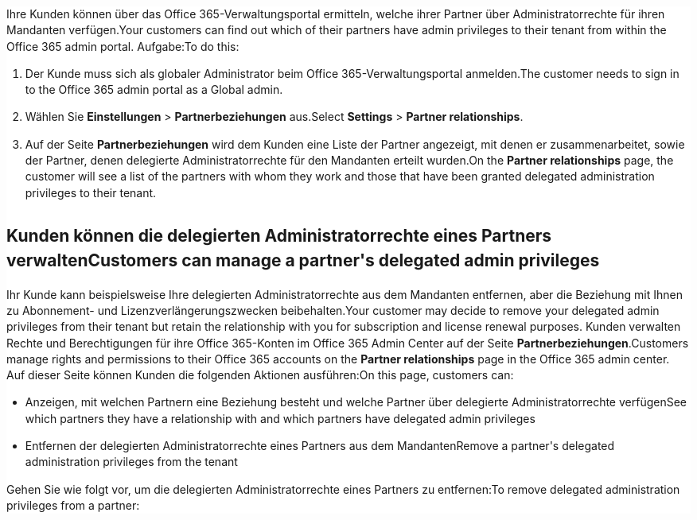 <span data-ttu-id="e7a1b-126">Ihre Kunden können über das Office 365-Verwaltungsportal ermitteln, welche ihrer Partner über Administratorrechte für ihren Mandanten verfügen.</span><span class="sxs-lookup"><span data-stu-id="e7a1b-126">Your customers can find out which of their partners have admin privileges to their tenant from within the Office 365 admin portal.</span></span> <span data-ttu-id="e7a1b-127">Aufgabe:</span><span class="sxs-lookup"><span data-stu-id="e7a1b-127">To do this:</span></span>

1. <span data-ttu-id="e7a1b-128">Der Kunde muss sich als globaler Administrator beim Office 365-Verwaltungsportal anmelden.</span><span class="sxs-lookup"><span data-stu-id="e7a1b-128">The customer needs to sign in to the Office 365 admin portal as a Global admin.</span></span>

2. <span data-ttu-id="e7a1b-129">Wählen Sie **Einstellungen** > **Partnerbeziehungen** aus.</span><span class="sxs-lookup"><span data-stu-id="e7a1b-129">Select **Settings** > **Partner relationships**.</span></span>

3. <span data-ttu-id="e7a1b-130">Auf der Seite **Partnerbeziehungen** wird dem Kunden eine Liste der Partner angezeigt, mit denen er zusammenarbeitet, sowie der Partner, denen delegierte Administratorrechte für den Mandanten erteilt wurden.</span><span class="sxs-lookup"><span data-stu-id="e7a1b-130">On the **Partner relationships** page, the customer will see a list of the partners with whom they work and those that have been granted delegated administration privileges to their tenant.</span></span>

## <a name="customers-can-manage-a-partners-delegated-admin-privileges"></a><span data-ttu-id="e7a1b-131">Kunden können die delegierten Administratorrechte eines Partners verwalten</span><span class="sxs-lookup"><span data-stu-id="e7a1b-131">Customers can manage a partner's delegated admin privileges</span></span> 

<span data-ttu-id="e7a1b-132">Ihr Kunde kann beispielsweise Ihre delegierten Administratorrechte aus dem Mandanten entfernen, aber die Beziehung mit Ihnen zu Abonnement- und Lizenzverlängerungszwecken beibehalten.</span><span class="sxs-lookup"><span data-stu-id="e7a1b-132">Your customer may decide to remove your delegated admin privileges from their tenant but retain the relationship with you for subscription and license renewal purposes.</span></span> <span data-ttu-id="e7a1b-133">Kunden verwalten Rechte und Berechtigungen für ihre Office 365-Konten im Office 365 Admin Center auf der Seite **Partnerbeziehungen**.</span><span class="sxs-lookup"><span data-stu-id="e7a1b-133">Customers manage rights and permissions to their Office 365 accounts on the **Partner relationships** page in the Office 365 admin center.</span></span> <span data-ttu-id="e7a1b-134">Auf dieser Seite können Kunden die folgenden Aktionen ausführen:</span><span class="sxs-lookup"><span data-stu-id="e7a1b-134">On this page, customers can:</span></span>

- <span data-ttu-id="e7a1b-135">Anzeigen, mit welchen Partnern eine Beziehung besteht und welche Partner über delegierte Administratorrechte verfügen</span><span class="sxs-lookup"><span data-stu-id="e7a1b-135">See which partners they have a relationship with and which partners have delegated admin privileges</span></span>

- <span data-ttu-id="e7a1b-136">Entfernen der delegierten Administratorrechte eines Partners aus dem Mandanten</span><span class="sxs-lookup"><span data-stu-id="e7a1b-136">Remove a partner's delegated administration privileges from the tenant</span></span>

<span data-ttu-id="e7a1b-137">Gehen Sie wie folgt vor, um die delegierten Administratorrechte eines Partners zu entfernen:</span><span class="sxs-lookup"><span data-stu-id="e7a1b-137">To remove delegated administration privileges from a partner:</span></span>
